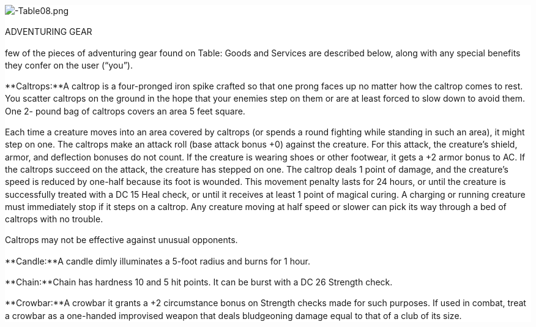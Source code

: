 




































![-Table08.png](-Table08.png)





ADVENTURING GEAR

few of the pieces of adventuring gear found on Table: Goods and Services are described below, along with any special benefits they confer on the user (“you”).

**Caltrops:**A caltrop is a four-pronged iron spike crafted so that one prong faces up no matter how the caltrop comes to rest. You scatter caltrops on the ground in the hope that your enemies step on them or are at least forced to slow down to avoid them. One 2- pound bag of caltrops covers an area 5 feet square.

Each time a creature moves into an area covered by caltrops (or spends a round fighting while standing in such an area), it might step on one. The caltrops make an attack roll (base attack bonus +0) against the creature. For this attack, the creature’s shield, armor, and deflection bonuses do not count. If the creature is wearing shoes or other footwear, it gets a +2 armor bonus to AC. If the caltrops succeed on the attack, the creature has stepped on one. The caltrop deals 1 point of damage, and the creature’s speed is reduced by one-half because its foot is wounded. This movement penalty lasts for 24 hours, or until the creature is successfully treated with a DC 15 Heal check, or until it receives at least 1 point of magical curing. A charging or running creature must immediately stop if it steps on a caltrop. Any creature moving at half speed or slower can pick its way through a bed of caltrops with no trouble.

Caltrops may not be effective against unusual opponents.

**Candle:**A candle dimly illuminates a 5-foot radius and burns for 1 hour.

**Chain:**Chain has hardness 10 and 5 hit points. It can be burst with a DC 26 Strength check.

**Crowbar:**A crowbar it grants a +2 circumstance bonus on Strength checks made for such purposes. If used in combat, treat a crowbar as a one-handed improvised weapon that deals bludgeoning damage equal to that of a club of its size.

